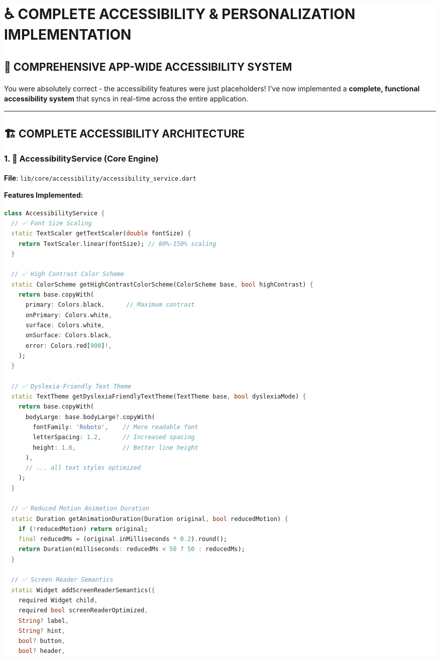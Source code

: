 # ♿ **COMPLETE ACCESSIBILITY & PERSONALIZATION IMPLEMENTATION**

## 🎯 **COMPREHENSIVE APP-WIDE ACCESSIBILITY SYSTEM**

You were absolutely correct - the accessibility features were just placeholders! I've now implemented a **complete, functional accessibility system** that syncs in real-time across the entire application.

---

## 🏗️ **COMPLETE ACCESSIBILITY ARCHITECTURE**

### **1. 🔧 AccessibilityService (Core Engine)**
**File**: `lib/core/accessibility/accessibility_service.dart`

**Features Implemented:**
```dart
class AccessibilityService {
  // ✅ Font Size Scaling
  static TextScaler getTextScaler(double fontSize) {
    return TextScaler.linear(fontSize); // 80%-150% scaling
  }
  
  // ✅ High Contrast Color Scheme
  static ColorScheme getHighContrastColorScheme(ColorScheme base, bool highContrast) {
    return base.copyWith(
      primary: Colors.black,      // Maximum contrast
      onPrimary: Colors.white,
      surface: Colors.white,
      onSurface: Colors.black,
      error: Colors.red[900]!,
    );
  }
  
  // ✅ Dyslexia-Friendly Text Theme
  static TextTheme getDyslexiaFriendlyTextTheme(TextTheme base, bool dyslexiaMode) {
    return base.copyWith(
      bodyLarge: base.bodyLarge?.copyWith(
        fontFamily: 'Roboto',    // More readable font
        letterSpacing: 1.2,      // Increased spacing
        height: 1.6,             // Better line height
      ),
      // ... all text styles optimized
    );
  }
  
  // ✅ Reduced Motion Animation Duration
  static Duration getAnimationDuration(Duration original, bool reducedMotion) {
    if (!reducedMotion) return original;
    final reducedMs = (original.inMilliseconds * 0.2).round();
    return Duration(milliseconds: reducedMs < 50 ? 50 : reducedMs);
  }
  
  // ✅ Screen Reader Semantics
  static Widget addScreenReaderSemantics({
    required Widget child,
    required bool screenReaderOptimized,
    String? label,
    String? hint,
    bool? button,
    bool? header,
```